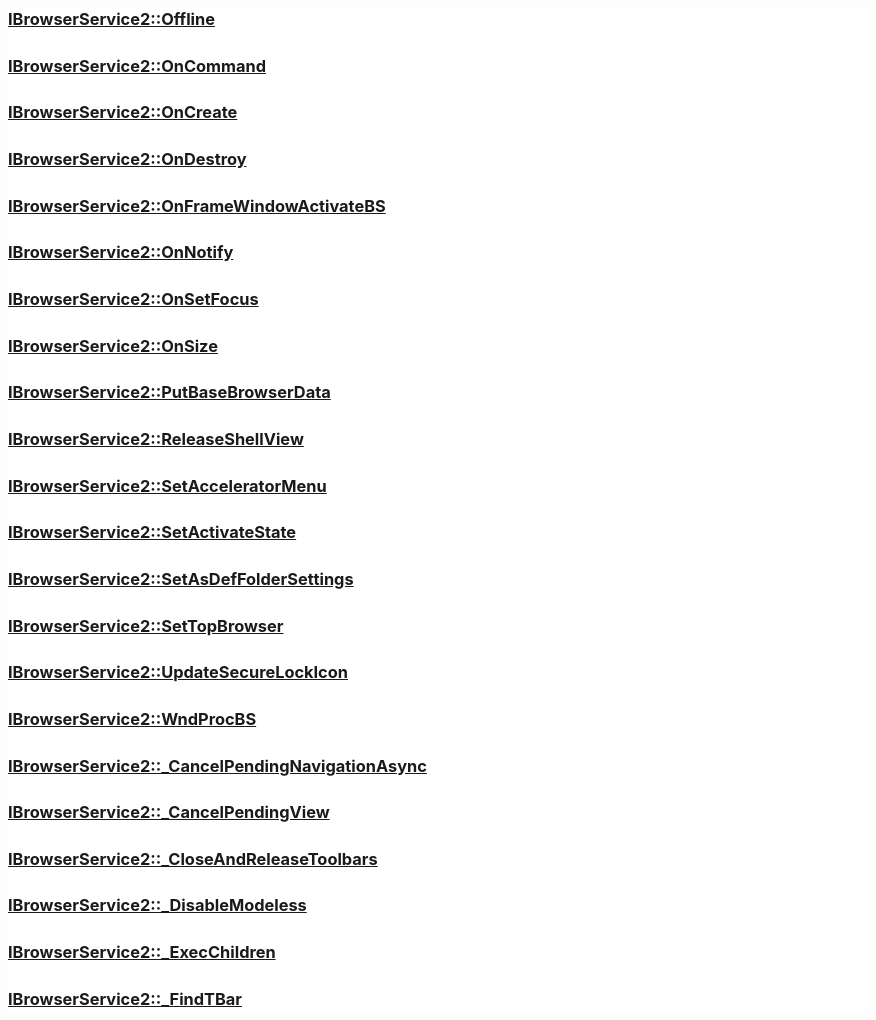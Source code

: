 ### [IBrowserService2::Offline](../shdeprecated/nf-shdeprecated-ibrowserservice2-offline.md)
### [IBrowserService2::OnCommand](../shdeprecated/nf-shdeprecated-ibrowserservice2-oncommand.md)
### [IBrowserService2::OnCreate](../shdeprecated/nf-shdeprecated-ibrowserservice2-oncreate.md)
### [IBrowserService2::OnDestroy](../shdeprecated/nf-shdeprecated-ibrowserservice2-ondestroy.md)
### [IBrowserService2::OnFrameWindowActivateBS](../shdeprecated/nf-shdeprecated-ibrowserservice2-onframewindowactivatebs.md)
### [IBrowserService2::OnNotify](../shdeprecated/nf-shdeprecated-ibrowserservice2-onnotify.md)
### [IBrowserService2::OnSetFocus](../shdeprecated/nf-shdeprecated-ibrowserservice2-onsetfocus.md)
### [IBrowserService2::OnSize](../shdeprecated/nf-shdeprecated-ibrowserservice2-onsize.md)
### [IBrowserService2::PutBaseBrowserData](../shdeprecated/nf-shdeprecated-ibrowserservice2-putbasebrowserdata.md)
### [IBrowserService2::ReleaseShellView](../shdeprecated/nf-shdeprecated-ibrowserservice2-releaseshellview.md)
### [IBrowserService2::SetAcceleratorMenu](../shdeprecated/nf-shdeprecated-ibrowserservice2-setacceleratormenu.md)
### [IBrowserService2::SetActivateState](../shdeprecated/nf-shdeprecated-ibrowserservice2-setactivatestate.md)
### [IBrowserService2::SetAsDefFolderSettings](../shdeprecated/nf-shdeprecated-ibrowserservice2-setasdeffoldersettings.md)
### [IBrowserService2::SetTopBrowser](../shdeprecated/nf-shdeprecated-ibrowserservice2-settopbrowser.md)
### [IBrowserService2::UpdateSecureLockIcon](../shdeprecated/nf-shdeprecated-ibrowserservice2-updatesecurelockicon.md)
### [IBrowserService2::WndProcBS](../shdeprecated/nf-shdeprecated-ibrowserservice2-wndprocbs.md)
### [IBrowserService2::_CancelPendingNavigationAsync](../shdeprecated/nf-shdeprecated-ibrowserservice2-_cancelpendingnavigationasync.md)
### [IBrowserService2::_CancelPendingView](../shdeprecated/nf-shdeprecated-ibrowserservice2-_cancelpendingview.md)
### [IBrowserService2::_CloseAndReleaseToolbars](../shdeprecated/nf-shdeprecated-ibrowserservice2-_closeandreleasetoolbars.md)
### [IBrowserService2::_DisableModeless](../shdeprecated/nf-shdeprecated-ibrowserservice2-_disablemodeless.md)
### [IBrowserService2::_ExecChildren](../shdeprecated/nf-shdeprecated-ibrowserservice2-_execchildren.md)
### [IBrowserService2::_FindTBar](../shdeprecated/nf-shdeprecated-ibrowserservice2-_findtbar.md)